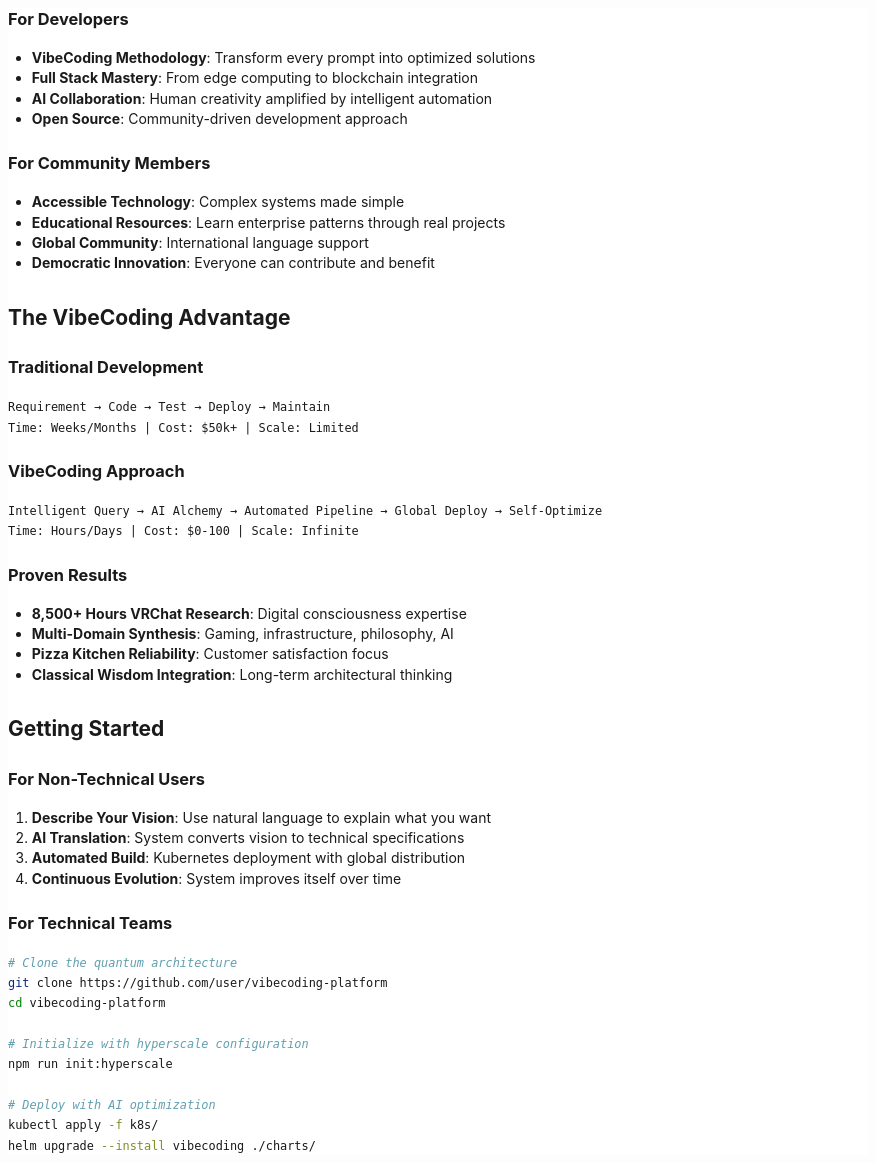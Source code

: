 ### For Developers
- **VibeCoding Methodology**: Transform every prompt into optimized solutions
- **Full Stack Mastery**: From edge computing to blockchain integration
- **AI Collaboration**: Human creativity amplified by intelligent automation
- **Open Source**: Community-driven development approach

### For Community Members
- **Accessible Technology**: Complex systems made simple
- **Educational Resources**: Learn enterprise patterns through real projects
- **Global Community**: International language support
- **Democratic Innovation**: Everyone can contribute and benefit

## The VibeCoding Advantage

### Traditional Development
```
Requirement → Code → Test → Deploy → Maintain
Time: Weeks/Months | Cost: $50k+ | Scale: Limited
```

### VibeCoding Approach
```
Intelligent Query → AI Alchemy → Automated Pipeline → Global Deploy → Self-Optimize
Time: Hours/Days | Cost: $0-100 | Scale: Infinite
```

### Proven Results
- **8,500+ Hours VRChat Research**: Digital consciousness expertise
- **Multi-Domain Synthesis**: Gaming, infrastructure, philosophy, AI
- **Pizza Kitchen Reliability**: Customer satisfaction focus
- **Classical Wisdom Integration**: Long-term architectural thinking

## Getting Started

### For Non-Technical Users
1. **Describe Your Vision**: Use natural language to explain what you want
2. **AI Translation**: System converts vision to technical specifications
3. **Automated Build**: Kubernetes deployment with global distribution
4. **Continuous Evolution**: System improves itself over time

### For Technical Teams
```bash
# Clone the quantum architecture
git clone https://github.com/user/vibecoding-platform
cd vibecoding-platform

# Initialize with hyperscale configuration
npm run init:hyperscale

# Deploy with AI optimization
kubectl apply -f k8s/
helm upgrade --install vibecoding ./charts/
```
